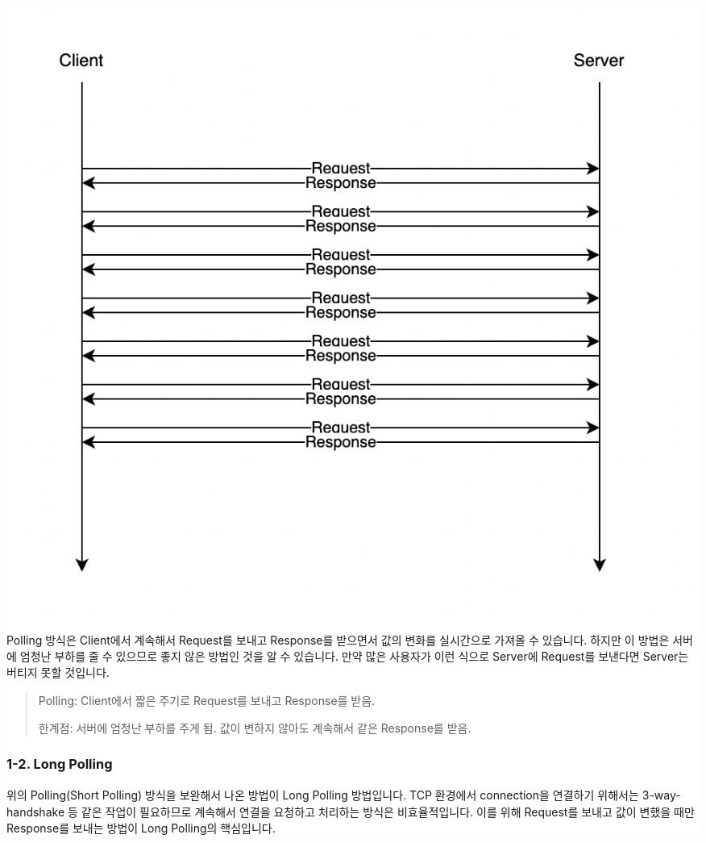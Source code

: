 ![image](../assets/images/post-WebSocket/polling-image.png)

Polling 방식은 Client에서 계속해서 Request를 보내고 Response를 받으면서 값의 변화를 실시간으로 가져올 수 있습니다. 하지만 이 방법은 서버에 엄청난 부하를 줄 수 있으므로 좋지 않은 방법인 것을 알 수 있습니다. 만약 많은 사용자가 이런 식으로 Server에 Request를 보낸다면 Server는 버티지 못할 것입니다.

> Polling: Client에서 짧은 주기로 Request를 보내고 Response를 받음.
>
> 한계점: 서버에 엄청난 부하를 주게 됨. 값이 변하지 않아도 계속해서 같은 Response를 받음.

### 1-2. Long Polling

위의 Polling(Short Polling) 방식을 보완해서 나온 방법이 Long Polling 방법입니다. TCP 환경에서 connection을 연결하기 위해서는 3-way-handshake 등 같은 작업이 필요하므로 계속해서 연결을 요청하고 처리하는 방식은 비효율적입니다. 이를 위해 Request를 보내고 값이 변했을 때만 Response를 보내는 방법이 Long Polling의 핵심입니다.
